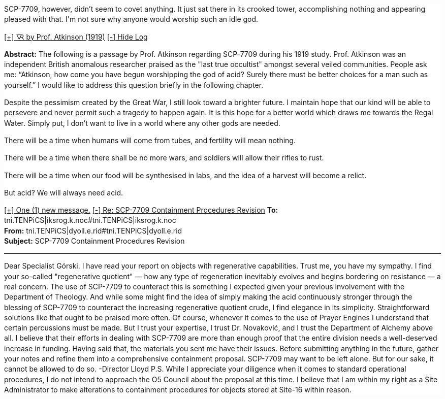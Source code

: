 SCP-7709, however, didn’t seem to covet anything. It just sat there in its crooked tower, accomplishing nothing and appearing pleased with that. I'm not sure why anyone would worship such an idle god.
  
  

[[+] 🜆 by Prof. Atkinson (1919)](javascript:;)
[[-] Hide Log](javascript:;)
  

**Abstract:** The following is a passage by Prof. Atkinson regarding SCP-7709 during his 1919 study. Prof. Atkinson was an independent British anomalous researcher praised as the "last true occultist" amongst several veiled communities.
People ask me: “Atkinson, how come you have begun worshipping the god of acid? Surely there must be better choices for a man such as yourself.” I would like to address this question briefly in the following chapter.  
  
Despite the pessimism created by the Great War, I still look toward a brighter future. I maintain hope that our kind will be able to persevere and never permit such a tragedy to happen again. It is this hope for a better world which draws me towards the Regal Water. Simply put, I don’t want to live in a world where any other gods are needed.  
  
There will be a time when humans will come from tubes, and fertility will mean nothing.  
  
There will be a time when there shall be no more wars, and soldiers will allow their rifles to rust.  
  
There will be a time when our food will be synthesised in labs, and the idea of a harvest will become a relict.  
  
But acid? We will always need acid.
  

[[+] One (1) new message.](javascript:;)
[[-] Re: SCP-7709 Containment Procedures Revision](javascript:;)
**To:** tni.TENPiCS|iksrog.k.noc#tni.TENPiCS|iksrog.k.noc  
**From:** tni.TENPiCS|dyoll.e.rid#tni.TENPiCS|dyoll.e.rid  
**Subject:** SCP-7709 Containment Procedures Revision
* * *
Dear Specialist Górski.
I have read your report on objects with regenerative capabilities. Trust me, you have my sympathy. I find your so-called "regenerative quotient" — how any type of regeneration inevitably evolves and begins bordering on resistance — a real concern. The use of SCP-7709 to counteract this is something I expected given your previous involvement with the Department of Theology.
And while some might find the idea of simply making the acid continuously stronger through the blessing of SCP-7709 to counteract the increasing regenerative quotient crude, I find elegance in its simplicity. Straightforward solutions like that ought to be praised more often.
Of course, whenever it comes to the use of Prayer Engines I understand that certain percussions must be made. But I trust your expertise, I trust Dr. Novaković, and I trust the Department of Alchemy above all. I believe that their efforts in dealing with SCP-7709 are more than enough proof that the entire division needs a well-deserved increase in funding.
Having said that, the materials you sent me have their issues. Before submitting anything in the future, gather your notes and refine them into a comprehensive containment proposal.
SCP-7709 may want to be left alone. But for our sake, it cannot be allowed to do so.
-Director Lloyd
P.S. While I appreciate your diligence when it comes to standard operational procedures, I do not intend to approach the O5 Council about the proposal at this time. I believe that I am within my right as a Site Administrator to make alterations to containment procedures for objects stored at Site-16 within reason.
  